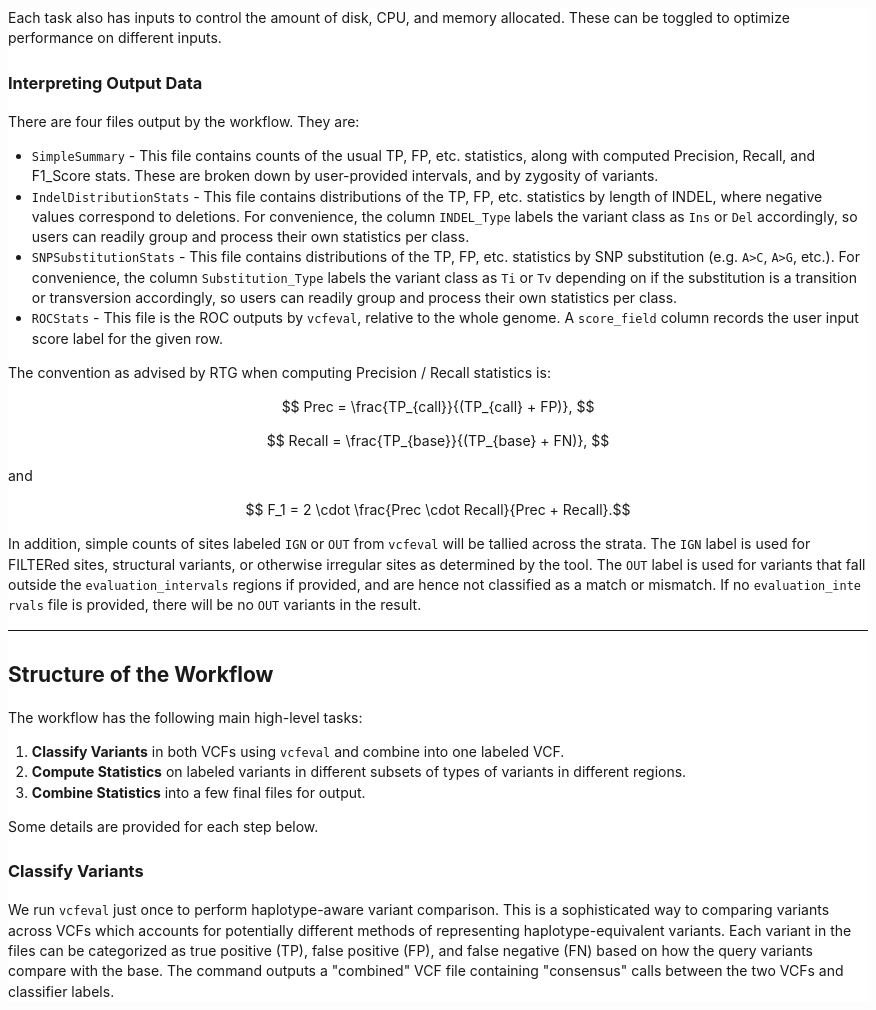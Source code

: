Each task also has inputs to control the amount of disk, CPU, and memory allocated. These can be toggled to optimize
performance on different inputs.


### Interpreting Output Data

There are four files output by the workflow. They are:

* `SimpleSummary` - This file contains counts of the usual TP, FP, etc. statistics, along with computed Precision, Recall, and F1_Score stats. These are broken down by user-provided intervals, and by zygosity of variants.
* `IndelDistributionStats` - This file contains distributions of the TP, FP, etc. statistics by length of INDEL, where negative values correspond to deletions. For convenience, the column `INDEL_Type` labels the variant class as `Ins` or `Del` accordingly, so users can readily group and process their own statistics per class.
* `SNPSubstitutionStats` - This file contains distributions of the TP, FP, etc. statistics by SNP substitution
  (e.g. `A>C`, `A>G`, etc.). For convenience, the column `Substitution_Type` labels the variant class as `Ti` or `Tv` depending on if the substitution is a transition or transversion accordingly, so users can readily group and process their own statistics per class.
* `ROCStats` - This file is the ROC outputs by `vcfeval`, relative to the whole genome. A `score_field` column records the user input score label for the given row.

The convention as advised by RTG when computing Precision / Recall statistics is:

$$ Prec = \frac{TP_{call}}{(TP_{call} + FP)}, $$

$$ Recall = \frac{TP_{base}}{(TP_{base} + FN)}, $$

and

$$ F_1 = 2 \cdot \frac{Prec \cdot Recall}{Prec + Recall}.$$

In addition, simple counts of sites labeled `IGN` or `OUT` from `vcfeval` will be tallied across the strata. The `IGN` label is used for FILTERed sites, structural variants, or otherwise irregular sites as determined by the tool. The `OUT` label is used for variants that fall outside the `evaluation_intervals` regions if provided, and are hence not classified as a match or mismatch. If no `evaluation_intervals` file is provided, there will be no `OUT` variants in the result.

---

## Structure of the Workflow

The workflow has the following main high-level tasks:

1. **Classify Variants** in both VCFs using `vcfeval` and combine into one labeled VCF.
2. **Compute Statistics** on labeled variants in different subsets of types of variants in different regions.
3. **Combine Statistics** into a few final files for output.

Some details are provided for each step below.

### Classify Variants

We run `vcfeval` just once to perform haplotype-aware variant comparison. This is a sophisticated way to comparing variants across VCFs which accounts for potentially different methods of representing haplotype-equivalent variants. Each variant in the files can be categorized as true positive (TP), false positive (FP), and false negative (FN) based on how the query variants compare with the base. The command outputs a "combined" VCF file containing "consensus" calls between the two VCFs and classifier labels.
